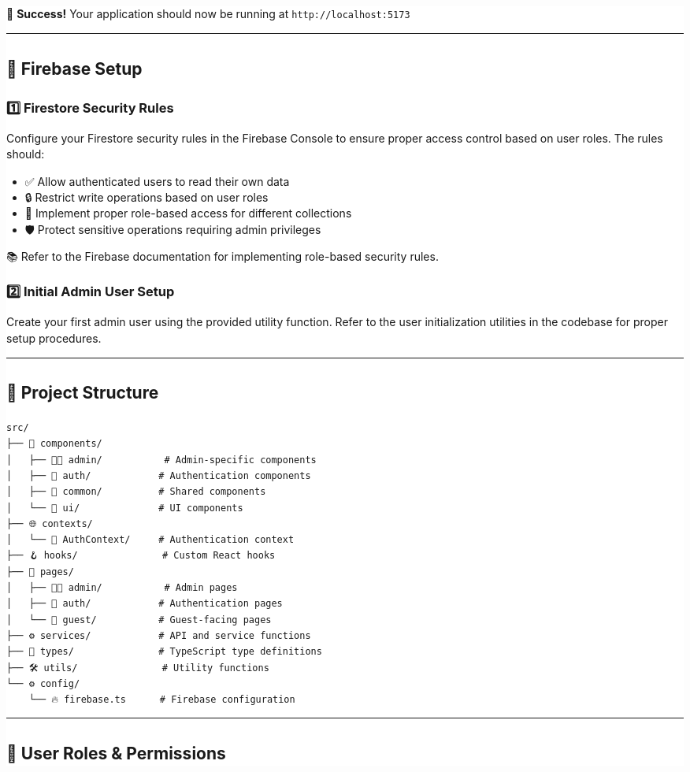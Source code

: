 🎉 **Success!** Your application should now be running at `http://localhost:5173`

---

## 🔧 Firebase Setup

### 1️⃣ Firestore Security Rules

Configure your Firestore security rules in the Firebase Console to ensure proper access control based on user roles. The rules should:

- ✅ Allow authenticated users to read their own data
- 🔒 Restrict write operations based on user roles
- 👥 Implement proper role-based access for different collections
- 🛡️ Protect sensitive operations requiring admin privileges

📚 Refer to the Firebase documentation for implementing role-based security rules.

### 2️⃣ Initial Admin User Setup

Create your first admin user using the provided utility function. Refer to the user initialization utilities in the codebase for proper setup procedures.

---

## 📁 Project Structure

```
src/
├── 📂 components/
│   ├── 👨‍💼 admin/           # Admin-specific components
│   ├── 🔐 auth/            # Authentication components
│   ├── 🔄 common/          # Shared components
│   └── 🎨 ui/              # UI components
├── 🌐 contexts/
│   └── 🔑 AuthContext/     # Authentication context
├── 🪝 hooks/               # Custom React hooks
├── 📄 pages/
│   ├── 👨‍💼 admin/           # Admin pages
│   ├── 🔐 auth/            # Authentication pages
│   └── 👤 guest/           # Guest-facing pages
├── ⚙️ services/            # API and service functions
├── 📝 types/               # TypeScript type definitions
├── 🛠️ utils/               # Utility functions
└── ⚙️ config/
    └── 🔥 firebase.ts      # Firebase configuration
```

---

## 👥 User Roles & Permissions
